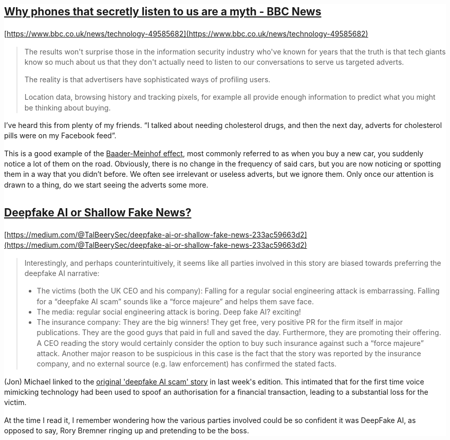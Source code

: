 
## [Why phones that secretly listen to us are a myth - BBC News](https://www.bbc.co.uk/news/technology-49585682)

[https://www.bbc.co.uk/news/technology-49585682](https://www.bbc.co.uk/news/technology-49585682)

> The results won't surprise those in the information security industry who've known for years that the truth is that tech giants know so much about us that they don't actually need to listen to our conversations to serve us targeted adverts.
> 
> The reality is that advertisers have sophisticated ways of profiling users.
> 
> Location data, browsing history and tracking pixels, for example all provide enough information to predict what you might be thinking about buying.


I’ve heard this from plenty of my friends.  “I talked about needing cholesterol drugs, and then the next day, adverts for cholesterol pills were on my Facebook feed”.

This is a good example of the [Baader-Meinhof effect](https://science.howstuffworks.com/life/inside-the-mind/human-brain/baader-meinhof-phenomenon.htm), most commonly referred to as when you buy a new car, you suddenly notice a lot of them on the road.  Obviously, there is no change in the frequency of said cars, but you are now noticing or spotting them in a way that you didn’t before.  We often see irrelevant or useless adverts, but we ignore them.  Only once our attention is drawn to a thing, do we start seeing the adverts some more. 


## [Deepfake AI or Shallow Fake News?](https://medium.com/@TalBeerySec/deepfake-ai-or-shallow-fake-news-233ac59663d2)

[https://medium.com/@TalBeerySec/deepfake-ai-or-shallow-fake-news-233ac59663d2](https://medium.com/@TalBeerySec/deepfake-ai-or-shallow-fake-news-233ac59663d2)

> Interestingly, and perhaps counterintuitively, it seems like all parties involved in this story are biased towards preferring the deepfake AI narrative:
> - The victims (both the UK CEO and his company): Falling for a regular social engineering attack is embarrassing. Falling for a “deepfake AI scam” sounds like a “force majeure” and helps them save face.
> - The media: regular social engineering attack is boring. Deep fake AI? exciting!
> - The insurance company: They are the big winners! They get free, very positive PR for the firm itself in major publications. They are the good guys that paid in full and saved the day. Furthermore, they are promoting their offering. A CEO reading the story would certainly consider the option to buy such insurance against such a “force majeure” attack.
> Another major reason to be suspicious in this case is the fact that the story was reported by the insurance company, and no external source (e.g. law enforcement) has confirmed the stated facts.


(Jon) Michael linked to the [original 'deepfake AI scam' story](https://www.washingtonpost.com/technology/2019/09/04/an-artificial-intelligence-first-voice-mimicking-software-reportedly-used-major-theft/) in last week's edition. This intimated that for the first time voice mimicking technology had been used to spoof an authorisation for a financial transaction, leading to a substantial loss for the victim. 

At the time I read it, I remember wondering how the various parties involved could be so confident it was DeepFake AI, as opposed to say, Rory Bremner ringing up and pretending to be the boss. 
